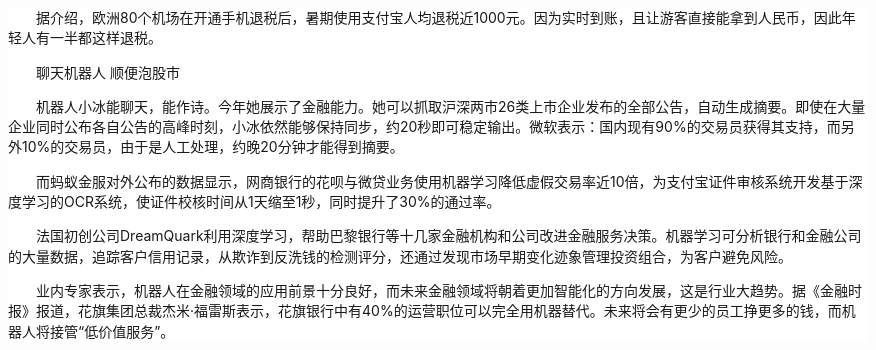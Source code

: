 　　据介绍，欧洲80个机场在开通手机退税后，暑期使用支付宝人均退税近1000元。因为实时到账，且让游客直接能拿到人民币，因此年轻人有一半都这样退税。

　　聊天机器人 顺便泡股市

　　机器人小冰能聊天，能作诗。今年她展示了金融能力。她可以抓取沪深两市26类上市企业发布的全部公告，自动生成摘要。即使在大量企业同时公布各自公告的高峰时刻，小冰依然能够保持同步，约20秒即可稳定输出。微软表示：国内现有90%的交易员获得其支持，而另外10%的交易员，由于是人工处理，约晚20分钟才能得到摘要。

　　而蚂蚁金服对外公布的数据显示，网商银行的花呗与微贷业务使用机器学习降低虚假交易率近10倍，为支付宝证件审核系统开发基于深度学习的OCR系统，使证件校核时间从1天缩至1秒，同时提升了30%的通过率。

　　法国初创公司DreamQuark利用深度学习，帮助巴黎银行等十几家金融机构和公司改进金融服务决策。机器学习可分析银行和金融公司的大量数据，追踪客户信用记录，从欺诈到反洗钱的检测评分，还通过发现市场早期变化迹象管理投资组合，为客户避免风险。

　　业内专家表示，机器人在金融领域的应用前景十分良好，而未来金融领域将朝着更加智能化的方向发展，这是行业大趋势。据《金融时报》报道，花旗集团总裁杰米·福雷斯表示，花旗银行中有40%的运营职位可以完全用机器替代。未来将会有更少的员工挣更多的钱，而机器人将接管“低价值服务”。
